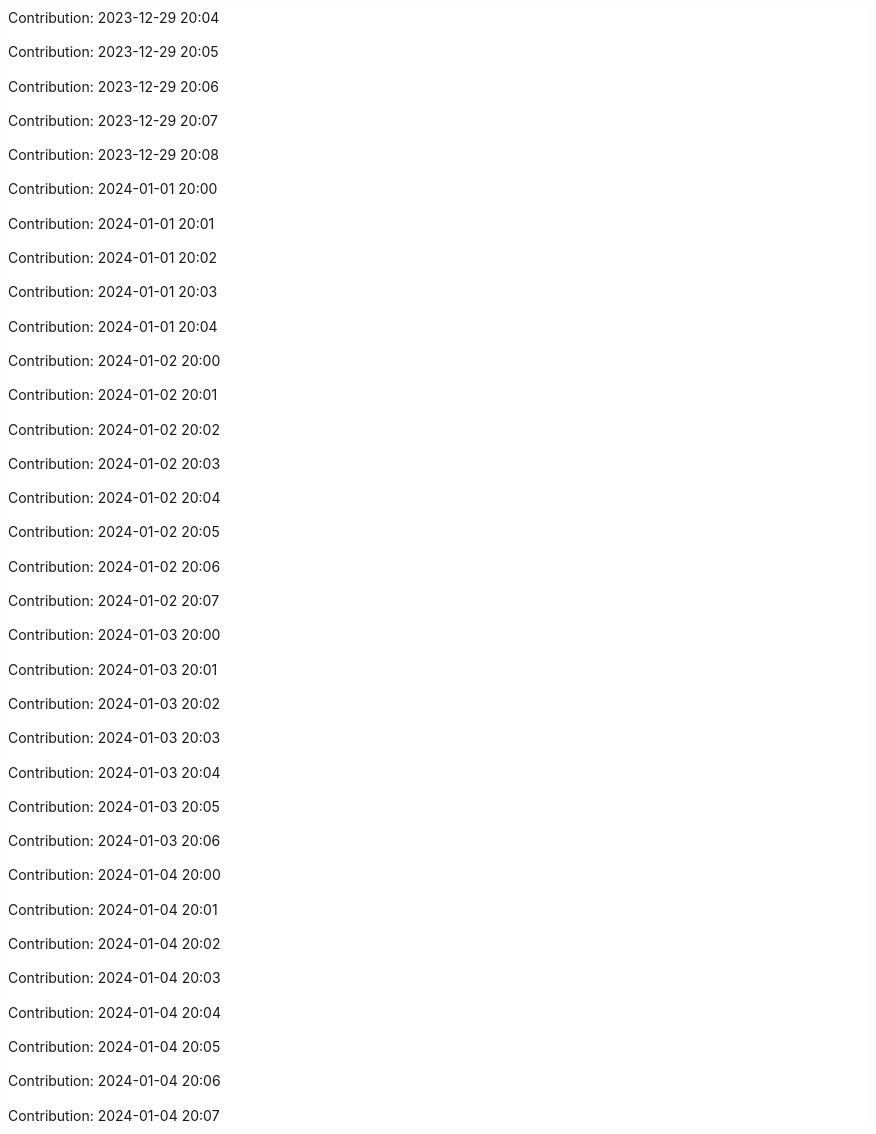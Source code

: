 Contribution: 2023-12-29 20:04

Contribution: 2023-12-29 20:05

Contribution: 2023-12-29 20:06

Contribution: 2023-12-29 20:07

Contribution: 2023-12-29 20:08

Contribution: 2024-01-01 20:00

Contribution: 2024-01-01 20:01

Contribution: 2024-01-01 20:02

Contribution: 2024-01-01 20:03

Contribution: 2024-01-01 20:04

Contribution: 2024-01-02 20:00

Contribution: 2024-01-02 20:01

Contribution: 2024-01-02 20:02

Contribution: 2024-01-02 20:03

Contribution: 2024-01-02 20:04

Contribution: 2024-01-02 20:05

Contribution: 2024-01-02 20:06

Contribution: 2024-01-02 20:07

Contribution: 2024-01-03 20:00

Contribution: 2024-01-03 20:01

Contribution: 2024-01-03 20:02

Contribution: 2024-01-03 20:03

Contribution: 2024-01-03 20:04

Contribution: 2024-01-03 20:05

Contribution: 2024-01-03 20:06

Contribution: 2024-01-04 20:00

Contribution: 2024-01-04 20:01

Contribution: 2024-01-04 20:02

Contribution: 2024-01-04 20:03

Contribution: 2024-01-04 20:04

Contribution: 2024-01-04 20:05

Contribution: 2024-01-04 20:06

Contribution: 2024-01-04 20:07
